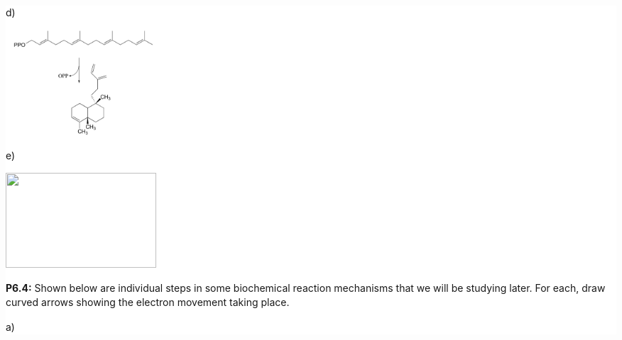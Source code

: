 d\)

<img src="media/image529.png"
style="width:2.26875in;height:1.54653in" />

e\)

<img src="media/image530.png"
style="width:2.21319in;height:1.38889in" />

**P6.4:** Shown below are individual steps in some biochemical reaction
mechanisms that we will be studying later. For each, draw curved arrows
showing the electron movement taking place.

a\)
